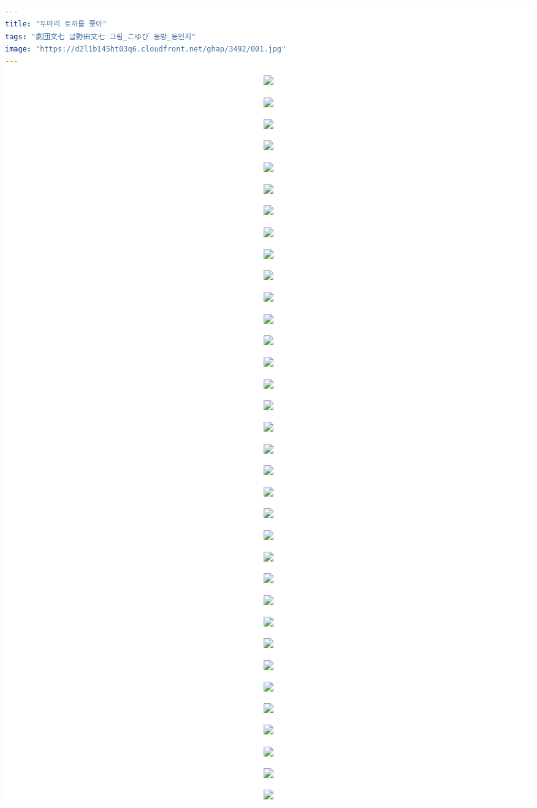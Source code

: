 ```yaml
---
title: "두마리 토끼를 쫓아"
tags: "劇団文七 글野田文七 그림_こゆび 동방_동인지"
image: "https://d2l1b145ht03q6.cloudfront.net/ghap/3492/001.jpg"
---
```

<div class="article">
<p style="text-align: center; clear: none; float: none;"><img src="{{ site.imgserver1 }}/ghap/3492/001.jpg"/></p>
<p style="text-align: center; clear: none; float: none;"><img src="{{ site.imgserver1 }}/ghap/3492/002.jpg"/></p>
<p style="text-align: center; clear: none; float: none;"><img src="{{ site.imgserver1 }}/ghap/3492/003.jpg"/></p>
<p style="text-align: center; clear: none; float: none;"><img src="{{ site.imgserver1 }}/ghap/3492/004.jpg"/></p>
<p style="text-align: center; clear: none; float: none;"><img src="{{ site.imgserver1 }}/ghap/3492/005.jpg"/></p>
<p style="text-align: center; clear: none; float: none;"><img src="{{ site.imgserver1 }}/ghap/3492/006.jpg"/></p>
<p style="text-align: center; clear: none; float: none;"><img src="{{ site.imgserver1 }}/ghap/3492/007.jpg"/></p>
<p style="text-align: center; clear: none; float: none;"><img src="{{ site.imgserver1 }}/ghap/3492/008.jpg"/></p>
<p style="text-align: center; clear: none; float: none;"><img src="{{ site.imgserver1 }}/ghap/3492/009.jpg"/></p>
<p style="text-align: center; clear: none; float: none;"><img src="{{ site.imgserver1 }}/ghap/3492/010.jpg"/></p>
<p style="text-align: center; clear: none; float: none;"><img src="{{ site.imgserver1 }}/ghap/3492/011.jpg"/></p>
<p style="text-align: center; clear: none; float: none;"><img src="{{ site.imgserver1 }}/ghap/3492/012.jpg"/></p>
<p style="text-align: center; clear: none; float: none;"><img src="{{ site.imgserver1 }}/ghap/3492/013.jpg"/></p>
<p style="text-align: center; clear: none; float: none;"><img src="{{ site.imgserver1 }}/ghap/3492/014.jpg"/></p>
<p style="text-align: center; clear: none; float: none;"><img src="{{ site.imgserver1 }}/ghap/3492/015.jpg"/></p>
<p style="text-align: center; clear: none; float: none;"><img src="{{ site.imgserver1 }}/ghap/3492/016.jpg"/></p>
<p style="text-align: center; clear: none; float: none;"><img src="{{ site.imgserver1 }}/ghap/3492/017.jpg"/></p>
<p style="text-align: center; clear: none; float: none;"><img src="{{ site.imgserver1 }}/ghap/3492/018.jpg"/></p>
<p style="text-align: center; clear: none; float: none;"><img src="{{ site.imgserver1 }}/ghap/3492/019.jpg"/></p>
<p style="text-align: center; clear: none; float: none;"><img src="{{ site.imgserver1 }}/ghap/3492/020.jpg"/></p>
<p style="text-align: center; clear: none; float: none;"><img src="{{ site.imgserver1 }}/ghap/3492/021.jpg"/></p>
<p style="text-align: center; clear: none; float: none;"><img src="{{ site.imgserver1 }}/ghap/3492/022.jpg"/></p>
<p style="text-align: center; clear: none; float: none;"><img src="{{ site.imgserver1 }}/ghap/3492/023.jpg"/></p>
<p style="text-align: center; clear: none; float: none;"><img src="{{ site.imgserver1 }}/ghap/3492/024.jpg"/></p>
<p style="text-align: center; clear: none; float: none;"><img src="{{ site.imgserver1 }}/ghap/3492/025.jpg"/></p>
<p style="text-align: center; clear: none; float: none;"><img src="{{ site.imgserver1 }}/ghap/3492/026.jpg"/></p>
<p style="text-align: center; clear: none; float: none;"><img src="{{ site.imgserver1 }}/ghap/3492/027.jpg"/></p>
<p style="text-align: center; clear: none; float: none;"><img src="{{ site.imgserver1 }}/ghap/3492/028.jpg"/></p>
<p style="text-align: center; clear: none; float: none;"><img src="{{ site.imgserver1 }}/ghap/3492/029.jpg"/></p>
<p style="text-align: center; clear: none; float: none;"><img src="{{ site.imgserver1 }}/ghap/3492/030.jpg"/></p>
<p style="text-align: center; clear: none; float: none;"><img src="{{ site.imgserver1 }}/ghap/3492/031.jpg"/></p>
<p style="text-align: center; clear: none; float: none;"><img src="{{ site.imgserver1 }}/ghap/3492/032.jpg"/></p>
<p style="text-align: center; clear: none; float: none;"><img src="{{ site.imgserver1 }}/ghap/3492/033.jpg"/></p>
<p style="text-align: center; clear: none; float: none;"><img src="{{ site.imgserver1 }}/ghap/3492/034.jpg"/></p>